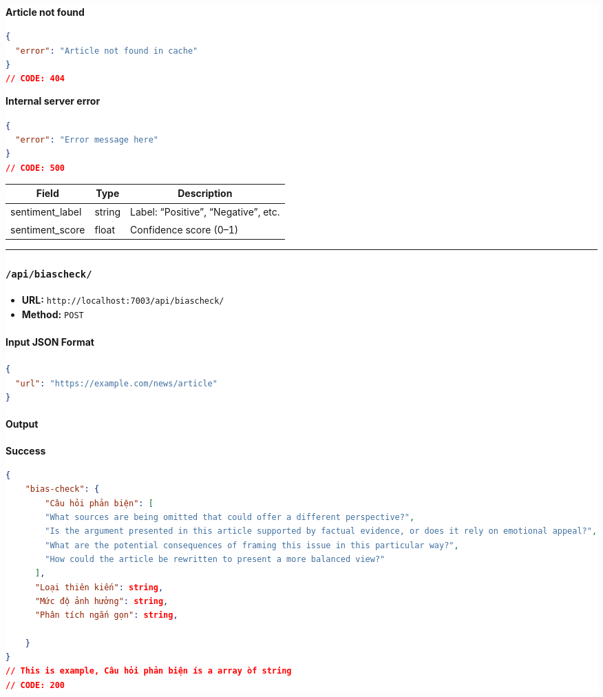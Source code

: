 **Article not found**
```json
{
  "error": "Article not found in cache"
}
// CODE: 404
```

**Internal server error**
```json
{
  "error": "Error message here"
}
// CODE: 500
```

| Field           | Type   | Description                        |
|-----------------|--------|------------------------------------|
| sentiment_label | string | Label: “Positive”, “Negative”, etc.|
| sentiment_score | float  | Confidence score (0–1)             |

---

### `/api/biascheck/`

- **URL:** `http://localhost:7003/api/biascheck/`
- **Method:** `POST`

#### Input JSON Format

```json
{
  "url": "https://example.com/news/article"
}
```

#### Output

**Success**
```json
{
    "bias-check": {
	    "Câu hỏi phản biện": [
        "What sources are being omitted that could offer a different perspective?",
        "Is the argument presented in this article supported by factual evidence, or does it rely on emotional appeal?",
        "What are the potential consequences of framing this issue in this particular way?",
        "How could the article be rewritten to present a more balanced view?"
      ],
      "Loại thiên kiến": string,
      "Mức độ ảnh hưởng": string, 
      "Phân tích ngắn gọn": string,
       
    }
}
// This is example, Câu hỏi phản biện ís a array òf string
// CODE: 200
```
